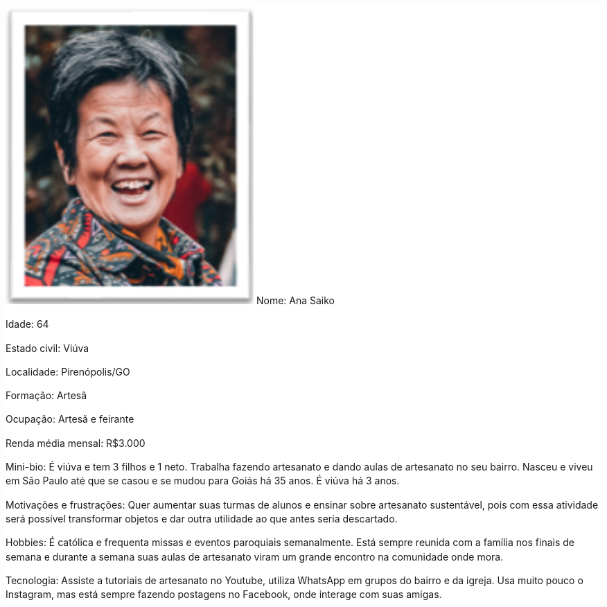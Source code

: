 ![](/docs/img/ana.png)
Nome: Ana Saiko

Idade: 64

Estado civil: Viúva

Localidade: Pirenópolis/GO

Formação: Artesã

Ocupação: Artesã e feirante

Renda média mensal: R$3.000

Mini-bio: É viúva e tem 3 filhos e 1 neto. Trabalha fazendo artesanato e dando aulas de artesanato no seu bairro. Nasceu e viveu em São Paulo até que se casou e se mudou para Goiás há 35 anos. É viúva há 3 anos.

Motivações e frustrações: Quer aumentar suas turmas de alunos e ensinar sobre artesanato sustentável, pois com essa atividade será possível transformar objetos e dar outra utilidade ao que antes seria descartado.

Hobbies: É católica e frequenta missas e eventos paroquiais semanalmente. Está sempre reunida com a família nos finais de semana e durante a semana suas aulas de artesanato viram um grande encontro na comunidade onde mora.

Tecnologia: Assiste a tutoriais de artesanato no Youtube, utiliza WhatsApp em grupos do bairro e da igreja. Usa muito pouco o Instagram, mas está sempre fazendo postagens no Facebook, onde interage com suas amigas.
